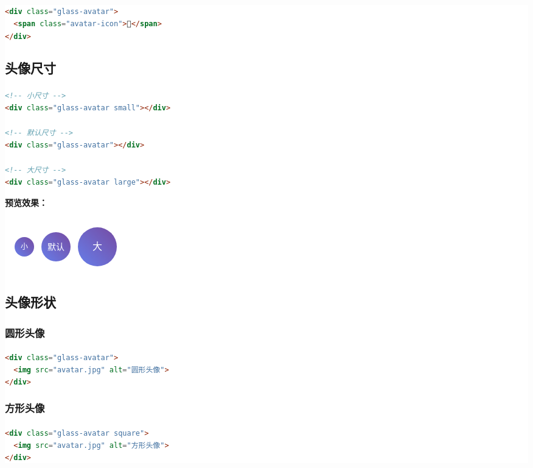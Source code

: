 ```html
<div class="glass-avatar">
  <span class="avatar-icon">👤</span>
</div>
```

## 头像尺寸

```html
<!-- 小尺寸 -->
<div class="glass-avatar small"></div>

<!-- 默认尺寸 -->
<div class="glass-avatar"></div>

<!-- 大尺寸 -->
<div class="glass-avatar large"></div>
```

**预览效果：**
<div style="padding: 16px; background: rgba(255,255,255,0.05); border-radius: 8px; margin: 12px 0; display: flex; align-items: center; gap: 12px;">
  <div class="glass-avatar small">
    <div style="width: 32px; height: 32px; background: linear-gradient(45deg, #667eea, #764ba2); border-radius: 50%; display: flex; align-items: center; justify-content: center; color: white; font-size: 12px;">小</div>
  </div>
  <div class="glass-avatar">
    <div style="width: 48px; height: 48px; background: linear-gradient(45deg, #667eea, #764ba2); border-radius: 50%; display: flex; align-items: center; justify-content: center; color: white; font-size: 14px;">默认</div>
  </div>
  <div class="glass-avatar large">
    <div style="width: 64px; height: 64px; background: linear-gradient(45deg, #667eea, #764ba2); border-radius: 50%; display: flex; align-items: center; justify-content: center; color: white; font-size: 16px;">大</div>
  </div>
</div>

## 头像形状

### 圆形头像

```html
<div class="glass-avatar">
  <img src="avatar.jpg" alt="圆形头像">
</div>
```

### 方形头像

```html
<div class="glass-avatar square">
  <img src="avatar.jpg" alt="方形头像">
</div>
```
